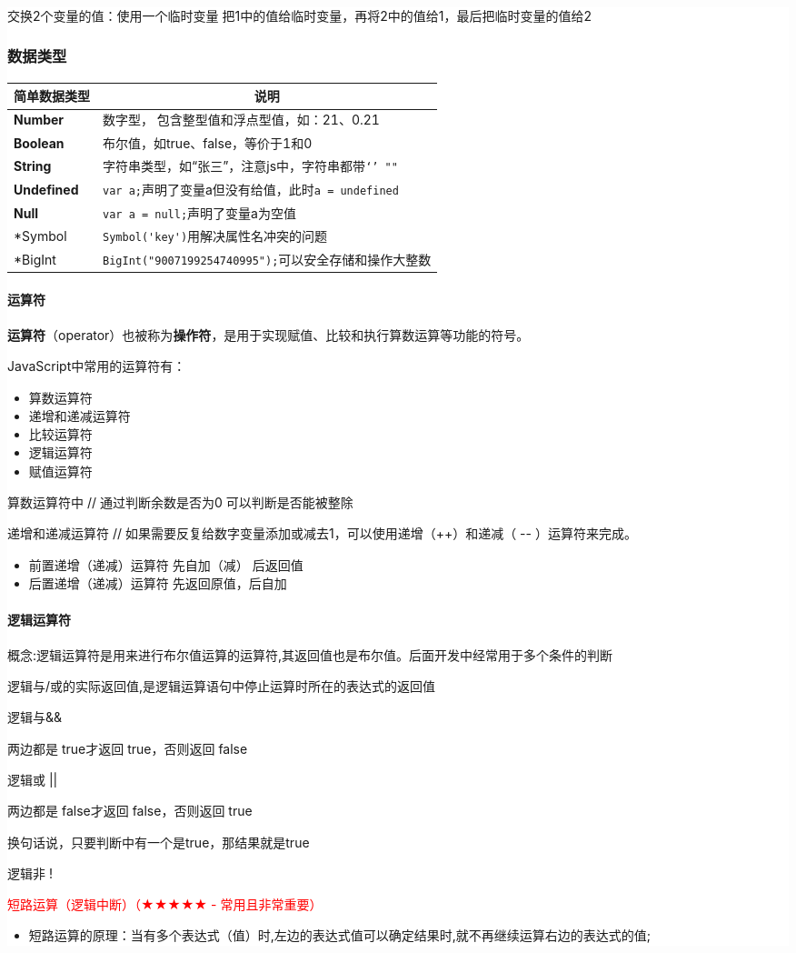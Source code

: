 交换2个变量的值：使用一个临时变量 把1中的值给临时变量，再将2中的值给1，最后把临时变量的值给2

### 数据类型

| 简单数据类型  | 说明                                                  |
| ------------- | ----------------------------------------------------- |
| **Number**    | 数字型， 包含整型值和浮点型值，如：21、0.21           |
| **Boolean**   | 布尔值，如true、false，等价于1和0                     |
| **String**    | 字符串类型，如“张三”，注意js中，字符串都带`‘’ ""`     |
| **Undefined** | `var a;`声明了变量a但没有给值，此时`a = undefined`    |
| **Null**      | `var a = null;`声明了变量a为空值                      |
| *Symbol       | `Symbol('key')`用解决属性名冲突的问题                 |
| *BigInt       | `BigInt("9007199254740995");`可以安全存储和操作大整数 |

#### 运算符

**运算符**（operator）也被称为**操作符**，是用于实现赋值、比较和执行算数运算等功能的符号。

JavaScript中常用的运算符有：

- 算数运算符
- 递增和递减运算符
- 比较运算符
- 逻辑运算符
- 赋值运算符

算数运算符中        // 通过判断余数是否为0 可以判断是否能被整除

递增和递减运算符 // 如果需要反复给数字变量添加或减去1，可以使用递增（++）和递减（ -- ）运算符来完成。

- 前置递增（递减）运算符 先自加（减） 后返回值
- 后置递增（递减）运算符 先返回原值，后自加

#### 逻辑运算符

概念:逻辑运算符是用来进行布尔值运算的运算符,其返回值也是布尔值。后面开发中经常用于多个条件的判断

逻辑与/或的实际返回值,是逻辑运算语句中停止运算时所在的表达式的返回值

逻辑与&&

两边都是 true才返回 true，否则返回 false

逻辑或 ||

两边都是 false才返回 false，否则返回 true

换句话说，只要判断中有一个是true，那结果就是true

逻辑非 !

<font color='red'>短路运算（逻辑中断）（★★★★★ - 常用且非常重要）</font>

- 短路运算的原理：当有多个表达式（值）时,左边的表达式值可以确定结果时,就不再继续运算右边的表达式的值;
